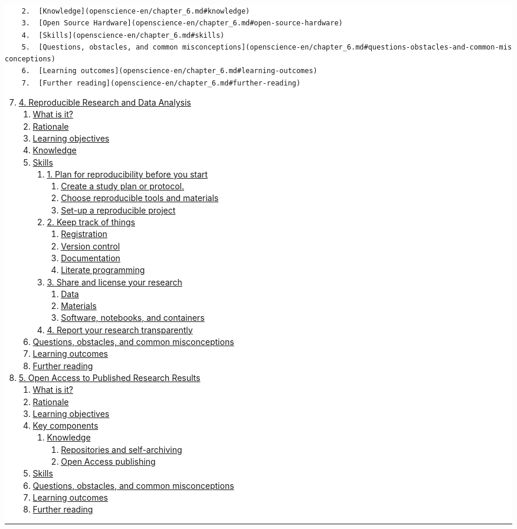         2.  [Knowledge](openscience-en/chapter_6.md#knowledge)
        3.  [Open Source Hardware](openscience-en/chapter_6.md#open-source-hardware)
        4.  [Skills](openscience-en/chapter_6.md#skills)
        5.  [Questions, obstacles, and common misconceptions](openscience-en/chapter_6.md#questions-obstacles-and-common-misconceptions)
        6.  [Learning outcomes](openscience-en/chapter_6.md#learning-outcomes)
        7.  [Further reading](openscience-en/chapter_6.md#further-reading)
7.  [4\. Reproducible Research and Data Analysis](openscience-en/chapter_7.md)
    1.  [What is it?](openscience-en/chapter_7.md#H6230651)
    2.  [Rationale](openscience-en/chapter_7.md#rationale)
    3.  [Learning objectives](openscience-en/chapter_7.md#learning-objectives)
    4.  [Knowledge](openscience-en/chapter_7.md#knowledge)
    5.  [Skills](openscience-en/chapter_7.md#skills)
        1.  [1\. Plan for reproducibility before you start](openscience-en/chapter_7.md#1-plan-for-reproducibility-before-you-start)
            1.  [Create a study plan or protocol.](openscience-en/chapter_7.md#create-a-study-plan-or-protocol)
            2.  [Choose reproducible tools and materials](openscience-en/chapter_7.md#choose-reproducible-tools-and-materials)
            3.  [Set-up a reproducible project](openscience-en/chapter_7.md#set-up-a-reproducible-project)
        2.  [2\. Keep track of things](openscience-en/chapter_7.md#2-keep-track-of-things)
            1.  [Registration](openscience-en/chapter_7.md#registration)
            2.  [Version control](openscience-en/chapter_7.md#version-control)
            3.  [Documentation](openscience-en/chapter_7.md#documentation)
            4.  [Literate programming](openscience-en/chapter_7.md#literate-programming)
        3.  [3\. Share and license your research](openscience-en/chapter_7.md#3-share-and-license-your-research)
            1.  [Data](openscience-en/chapter_7.md#data)
            2.  [Materials](openscience-en/chapter_7.md#materials)
            3.  [Software, notebooks, and containers](openscience-en/chapter_7.md#software-notebooks-and-containers)
        4.  [4\. Report your research transparently](openscience-en/chapter_7.md#4-report-your-research-transparently)
    6.  [Questions, obstacles, and common misconceptions](openscience-en/chapter_7.md#questions-obstacles-and-common-misconceptions)
    7.  [Learning outcomes](openscience-en/chapter_7.md#learning-outcomes)
    8.  [Further reading](openscience-en/chapter_7.md#further-reading)
8.  [5\. Open Access to Published Research Results](openscience-en/chapter_8.md)
    1.  [What is it?](openscience-en/chapter_8.md#H3753285)
    2.  [Rationale](openscience-en/chapter_8.md#rationale)
    3.  [Learning objectives](openscience-en/chapter_8.md#learning-objectives)
    4.  [Key components](openscience-en/chapter_8.md#key-components)
        1.  [Knowledge](openscience-en/chapter_8.md#knowledge)
            1.  [Repositories and self-archiving](openscience-en/chapter_8.md#H1034391)
            2.  [Open Access publishing](openscience-en/chapter_8.md#H3426161)
    5.  [Skills](openscience-en/chapter_8.md#skills)
    6.  [Questions, obstacles, and common misconceptions](openscience-en/chapter_8.md#questions-obstacles-and-common-misconceptions)
    7.  [Learning outcomes](openscience-en/chapter_8.md#learning-outcomes)
    8.  [Further reading](openscience-en/chapter_8.md#further-reading)

---
